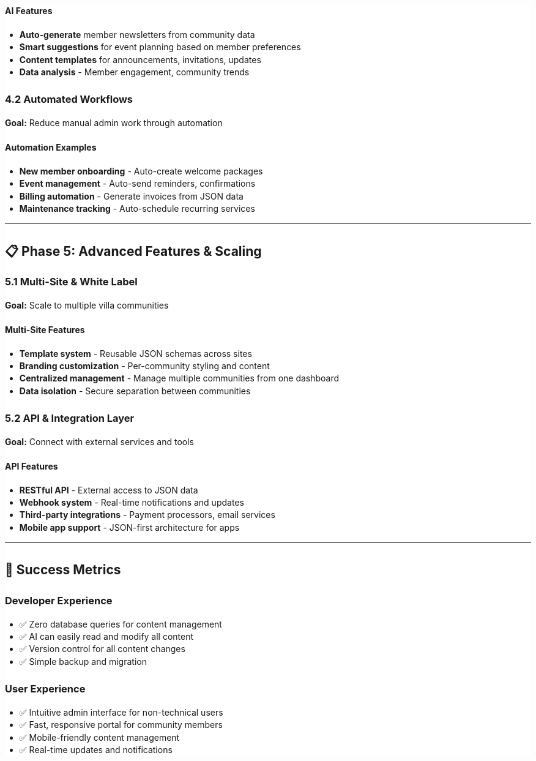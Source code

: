 #### **AI Features**
- **Auto-generate** member newsletters from community data
- **Smart suggestions** for event planning based on member preferences
- **Content templates** for announcements, invitations, updates
- **Data analysis** - Member engagement, community trends

### 4.2 Automated Workflows
**Goal:** Reduce manual admin work through automation

#### **Automation Examples**
- **New member onboarding** - Auto-create welcome packages
- **Event management** - Auto-send reminders, confirmations
- **Billing automation** - Generate invoices from JSON data
- **Maintenance tracking** - Auto-schedule recurring services

---

## 📋 Phase 5: Advanced Features & Scaling

### 5.1 Multi-Site & White Label
**Goal:** Scale to multiple villa communities

#### **Multi-Site Features**
- **Template system** - Reusable JSON schemas across sites
- **Branding customization** - Per-community styling and content
- **Centralized management** - Manage multiple communities from one dashboard
- **Data isolation** - Secure separation between communities

### 5.2 API & Integration Layer
**Goal:** Connect with external services and tools

#### **API Features**
- **RESTful API** - External access to JSON data
- **Webhook system** - Real-time notifications and updates
- **Third-party integrations** - Payment processors, email services
- **Mobile app support** - JSON-first architecture for apps

---

## 🎯 Success Metrics

### **Developer Experience**
- ✅ Zero database queries for content management
- ✅ AI can easily read and modify all content
- ✅ Version control for all content changes
- ✅ Simple backup and migration

### **User Experience**
- ✅ Intuitive admin interface for non-technical users
- ✅ Fast, responsive portal for community members
- ✅ Mobile-friendly content management
- ✅ Real-time updates and notifications
